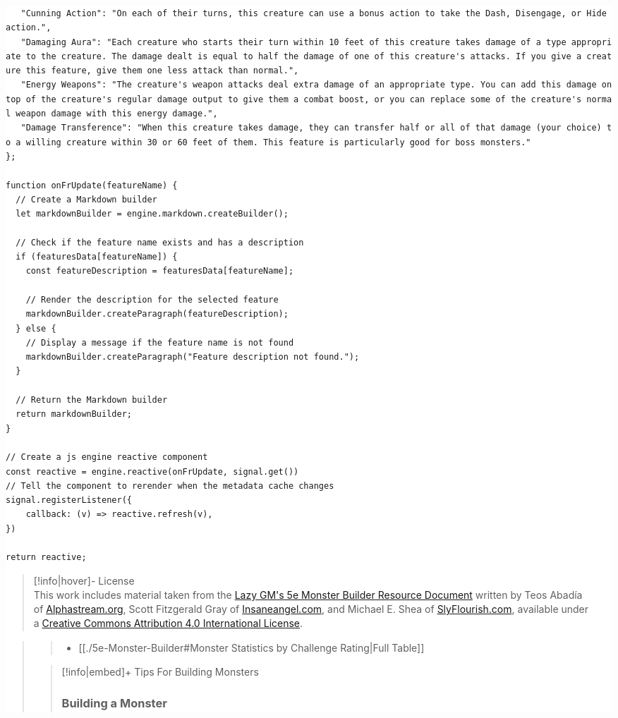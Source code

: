 ```js-engine
   "Cunning Action": "On each of their turns, this creature can use a bonus action to take the Dash, Disengage, or Hide action.", 
   "Damaging Aura": "Each creature who starts their turn within 10 feet of this creature takes damage of a type appropriate to the creature. The damage dealt is equal to half the damage of one of this creature's attacks. If you give a creature this feature, give them one less attack than normal.", 
   "Energy Weapons": "The creature's weapon attacks deal extra damage of an appropriate type. You can add this damage on top of the creature's regular damage output to give them a combat boost, or you can replace some of the creature's normal weapon damage with this energy damage.", 
   "Damage Transference": "When this creature takes damage, they can transfer half or all of that damage (your choice) to a willing creature within 30 or 60 feet of them. This feature is particularly good for boss monsters."
};

function onFrUpdate(featureName) {
  // Create a Markdown builder
  let markdownBuilder = engine.markdown.createBuilder();

  // Check if the feature name exists and has a description
  if (featuresData[featureName]) {
    const featureDescription = featuresData[featureName];

    // Render the description for the selected feature
    markdownBuilder.createParagraph(featureDescription);
  } else {
    // Display a message if the feature name is not found
    markdownBuilder.createParagraph("Feature description not found.");
  }

  // Return the Markdown builder
  return markdownBuilder;
}

// Create a js engine reactive component
const reactive = engine.reactive(onFrUpdate, signal.get())
// Tell the component to rerender when the metadata cache changes
signal.registerListener({
    callback: (v) => reactive.refresh(v),
})

return reactive;

```


> [!info|hover]- License  
> This work includes material taken from the [Lazy GM's 5e Monster Builder Resource Document](https://slyflourish.com/lazy_5e_monster_building_resource_document.html) written by Teos Abadía of [Alphastream.org](https://alphastream.org/), Scott Fitzgerald Gray of [Insaneangel.com](https://insaneangel.com/), and Michael E. Shea of [SlyFlourish.com](https://slyflourish.com/), available under a [Creative Commons Attribution 4.0 International License](http://creativecommons.org/licenses/by/4.0/).

>> 
>> - [[./5e-Monster-Builder#Monster Statistics by Challenge Rating|Full Table]] 
> 
>> [!info|embed]+ Tips For Building Monsters  
>> ### Building a Monster
